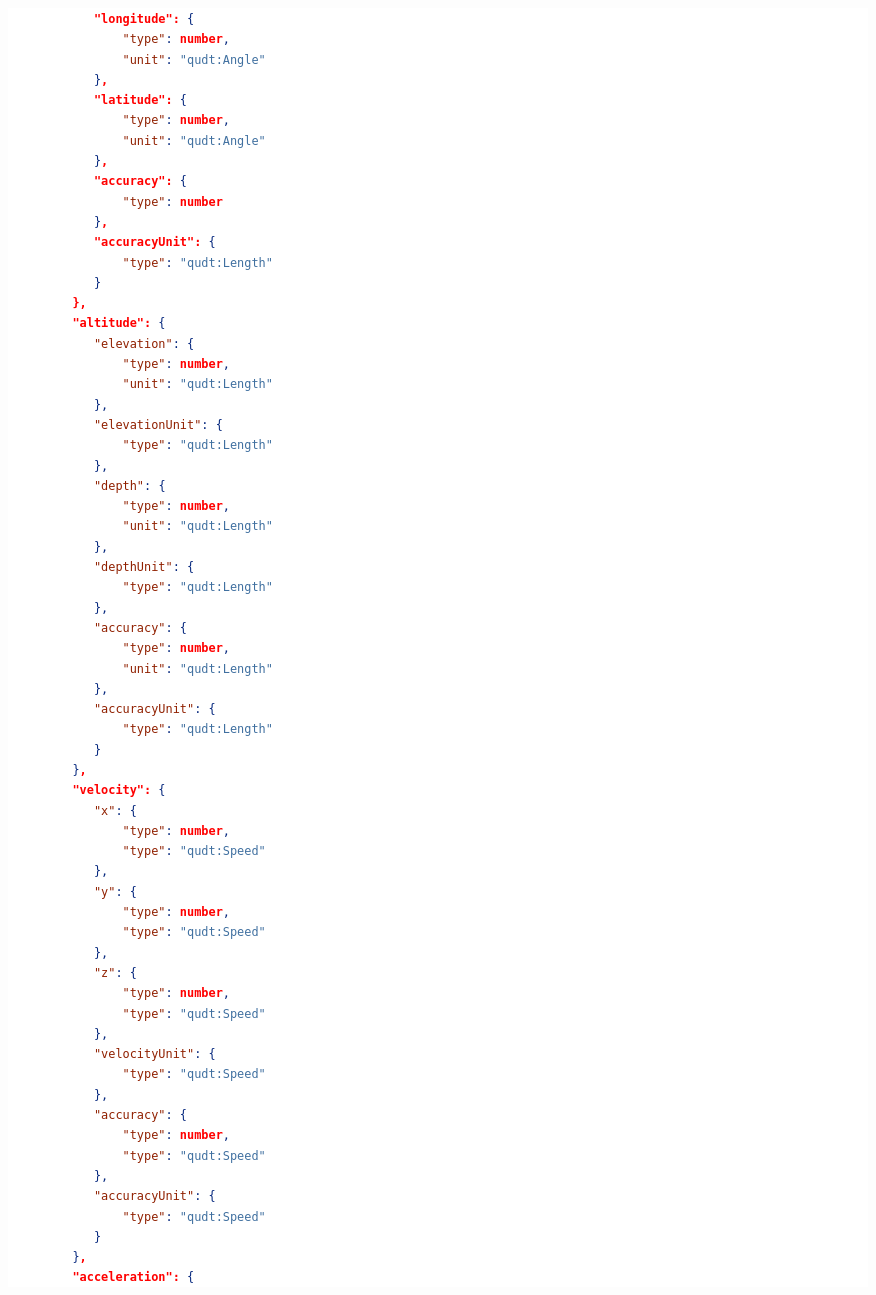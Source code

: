 ```json
            "longitude": {
                "type": number,
                "unit": "qudt:Angle"
            },
            "latitude": {
                "type": number,
                "unit": "qudt:Angle"
            },
            "accuracy": {
                "type": number
            },
            "accuracyUnit": {
                "type": "qudt:Length"
            }
         },
         "altitude": {
            "elevation": {
                "type": number,
                "unit": "qudt:Length"
            },
            "elevationUnit": {
                "type": "qudt:Length"
            },
            "depth": {
                "type": number,
                "unit": "qudt:Length"
            },
            "depthUnit": {
                "type": "qudt:Length"
            },
            "accuracy": {
                "type": number,
                "unit": "qudt:Length"
            },
            "accuracyUnit": {
                "type": "qudt:Length"
            }
         },
         "velocity": {
            "x": {
                "type": number,
                "type": "qudt:Speed"
            },
            "y": {
                "type": number,
                "type": "qudt:Speed"
            },
            "z": {
                "type": number,
                "type": "qudt:Speed"
            },
            "velocityUnit": {
                "type": "qudt:Speed"
            },
            "accuracy": {
                "type": number,
                "type": "qudt:Speed"
            },
            "accuracyUnit": {
                "type": "qudt:Speed"
            }
         },
         "acceleration": {
```